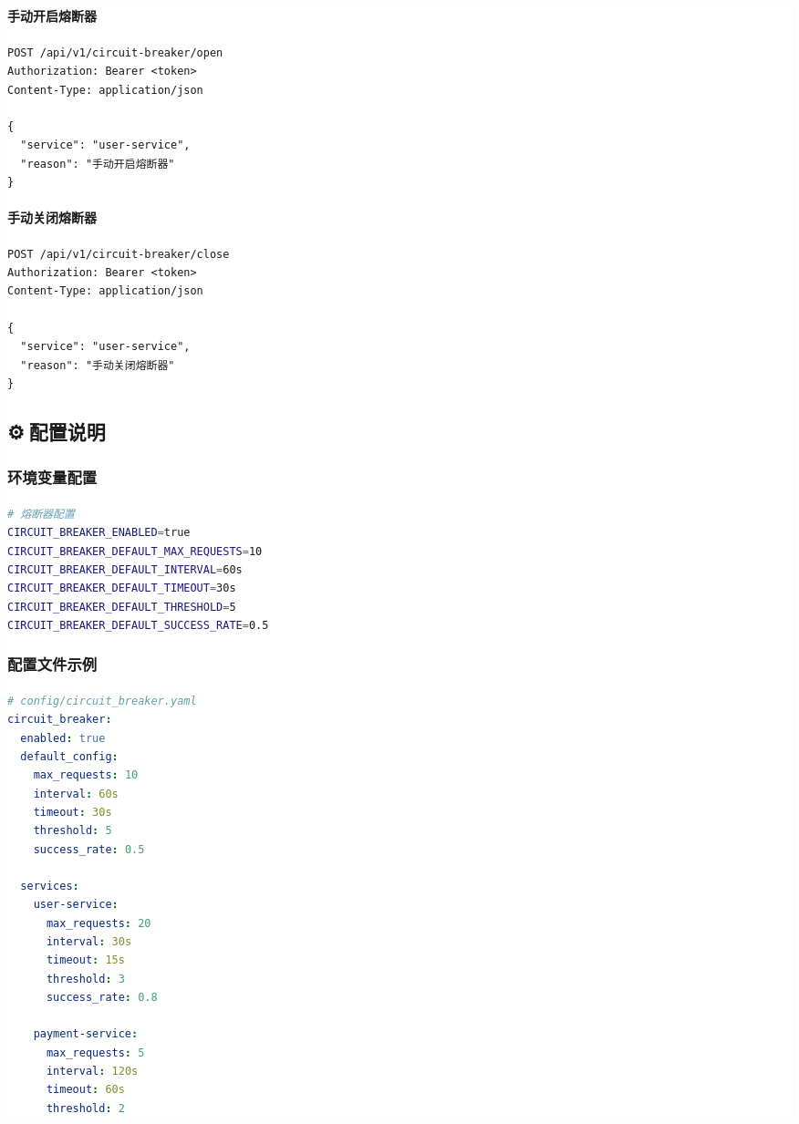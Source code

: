 #### 手动开启熔断器
```http
POST /api/v1/circuit-breaker/open
Authorization: Bearer <token>
Content-Type: application/json

{
  "service": "user-service",
  "reason": "手动开启熔断器"
}
```

#### 手动关闭熔断器
```http
POST /api/v1/circuit-breaker/close
Authorization: Bearer <token>
Content-Type: application/json

{
  "service": "user-service",
  "reason": "手动关闭熔断器"
}
```

## ⚙️ 配置说明

### 环境变量配置

```bash
# 熔断器配置
CIRCUIT_BREAKER_ENABLED=true
CIRCUIT_BREAKER_DEFAULT_MAX_REQUESTS=10
CIRCUIT_BREAKER_DEFAULT_INTERVAL=60s
CIRCUIT_BREAKER_DEFAULT_TIMEOUT=30s
CIRCUIT_BREAKER_DEFAULT_THRESHOLD=5
CIRCUIT_BREAKER_DEFAULT_SUCCESS_RATE=0.5
```

### 配置文件示例

```yaml
# config/circuit_breaker.yaml
circuit_breaker:
  enabled: true
  default_config:
    max_requests: 10
    interval: 60s
    timeout: 30s
    threshold: 5
    success_rate: 0.5
  
  services:
    user-service:
      max_requests: 20
      interval: 30s
      timeout: 15s
      threshold: 3
      success_rate: 0.8
    
    payment-service:
      max_requests: 5
      interval: 120s
      timeout: 60s
      threshold: 2
```